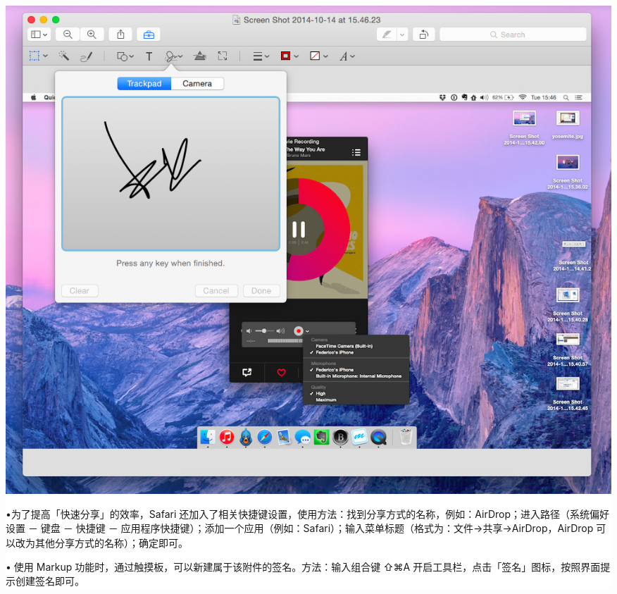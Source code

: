 <img class=" aligncenter" src="/wp-content/uploads/sinapicv2-backup/2585-ww2-large-005V4vEUjw1eo3ke64iltj30rk0m7qc2.jpg" alt="揭开Yosemite10.10隐藏的那些秘密" />

•为了提高「快速分享」的效率，Safari 还加入了相关快捷键设置，使用方法：找到分享方式的名称，例如：AirDrop；进入路径（系统偏好设置 － 键盘 － 快捷键 － 应用程序快捷键）；添加一个应用（例如：Safari）；输入菜单标题（格式为：文件->共享->AirDrop，AirDrop 可以改为其他分享方式的名称）；确定即可。

• 使用 Markup 功能时，通过触摸板，可以新建属于该附件的签名。方法：输入组合键 ⇧⌘A 开启工具栏，点击「签名」图标，按照界面提示创建签名即可。

 [1]: /wp-content/uploads/sinapicv2-backup/2585-ww2-large-005V4vEUjw1eo3kbajifwj30pp0kjafb.jpg
 [2]: /wp-content/uploads/sinapicv2-backup/2585-ww4-large-005V4vEUjw1eo3kbfw2u2j30ow0lwjzg.jpg
 [3]: /wp-content/uploads/sinapicv2-backup/2585-ww1-large-005V4vEUjw1eo3kbkw03kj30m80d9750.jpg
 [4]: /wp-content/uploads/sinapicv2-backup/2585-ww4-large-005V4vEUjw1eo3kde7adtj30qt0gw0xr.jpg

